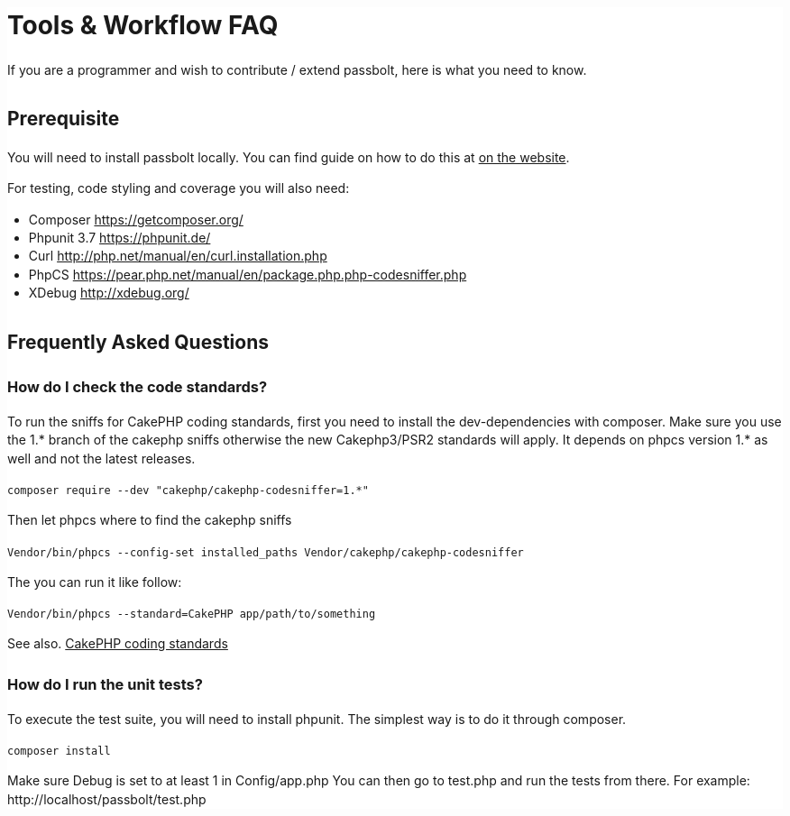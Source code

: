 

# Tools & Workflow FAQ

If you are a programmer and wish to contribute / extend passbolt, here is what you need to know.

## Prerequisite

You will need to install passbolt locally. You can find guide on how to do this at [on the website](https://www.passbolt.com/help/tech/install).

For testing, code styling and coverage you will also need:
- Composer https://getcomposer.org/
- Phpunit 3.7 https://phpunit.de/
- Curl http://php.net/manual/en/curl.installation.php
- PhpCS https://pear.php.net/manual/en/package.php.php-codesniffer.php
- XDebug http://xdebug.org/

## Frequently Asked Questions

### How do I check the code standards?

To run the sniffs for CakePHP coding standards, first you need to install the dev-dependencies with composer. Make sure you use the 1.* branch of the cakephp sniffs otherwise the new Cakephp3/PSR2 standards will apply. It depends on phpcs version 1.* as well and not the latest releases.
```
composer require --dev "cakephp/cakephp-codesniffer=1.*"
```

Then let phpcs where to find the cakephp sniffs
```
Vendor/bin/phpcs --config-set installed_paths Vendor/cakephp/cakephp-codesniffer
```

The you can run it like follow:
```
Vendor/bin/phpcs --standard=CakePHP app/path/to/something
```

See also. [CakePHP coding standards](http://book.cakephp.org/2.0/en/contributing/cakephp-coding-conventions.html)

### How do I run the unit tests?

To execute the test suite, you will need to install phpunit.
The simplest way is to do it through composer.
```
composer install
```

Make sure Debug is set to at least 1 in Config/app.php
You can then go to test.php and run the tests from there.
For example: ﻿http://localhost/passbolt/test.php

